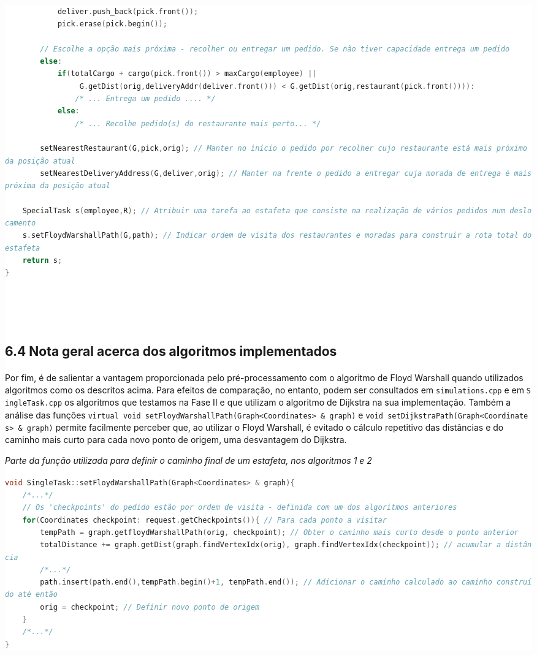 ```cpp
            deliver.push_back(pick.front());
            pick.erase(pick.begin());
        
        // Escolhe a opção mais próxima - recolher ou entregar um pedido. Se não tiver capacidade entrega um pedido
        else:
            if(totalCargo + cargo(pick.front()) > maxCargo(employee) ||
                 G.getDist(orig,deliveryAddr(deliver.front())) < G.getDist(orig,restaurant(pick.front()))):
                /* ... Entrega um pedido .... */
            else:
                /* ... Recolhe pedido(s) do restaurante mais perto... */

        setNearestRestaurant(G,pick,orig); // Manter no início o pedido por recolher cujo restaurante está mais próximo da posição atual
        setNearestDeliveryAddress(G,deliver,orig); // Manter na frente o pedido a entregar cuja morada de entrega é mais próxima da posição atual

    SpecialTask s(employee,R); // Atribuir uma tarefa ao estafeta que consiste na realização de vários pedidos num deslocamento
    s.setFloydWarshallPath(G,path); // Indicar ordem de visita dos restaurantes e moradas para construir a rota total do estafeta
    return s;
}

```
<br><br><br>

## 6.4 Nota geral acerca dos algoritmos implementados

Por fim, é de salientar a vantagem proporcionada pelo pré-processamento com o algoritmo de Floyd Warshall quando utilizados algoritmos como os descritos acima.
Para efeitos de comparação, no entanto, podem ser consultados em `simulations.cpp` e em `SingleTask.cpp` os algoritmos que testamos na Fase II e que utilizam o algoritmo de Dijkstra na sua implementação. Também a análise das funções 
`virtual void setFloydWarshallPath(Graph<Coordinates> & graph)`
e 
`void setDijkstraPath(Graph<Coordinates> & graph)` permite facilmente perceber que, ao utilizar o Floyd Warshall, é evitado o cálculo repetitivo das distâncias e do caminho mais curto para cada novo ponto de origem, uma desvantagem do Dijkstra. 

*Parte da função utilizada para definir o caminho final de um estafeta, nos algoritmos *1* e *2**

```cpp 
void SingleTask::setFloydWarshallPath(Graph<Coordinates> & graph){
    /*...*/
    // Os 'checkpoints' do pedido estão por ordem de visita - definida com um dos algoritmos anteriores
    for(Coordinates checkpoint: request.getCheckpoints()){ // Para cada ponto a visitar 
        tempPath = graph.getfloydWarshallPath(orig, checkpoint); // Obter o caminho mais curto desde o ponto anterior
        totalDistance += graph.getDist(graph.findVertexIdx(orig), graph.findVertexIdx(checkpoint)); // acumular a distância
        /*...*/
        path.insert(path.end(),tempPath.begin()+1, tempPath.end()); // Adicionar o caminho calculado ao caminho construído até então
        orig = checkpoint; // Definir novo ponto de origem
    }
    /*...*/
}
```